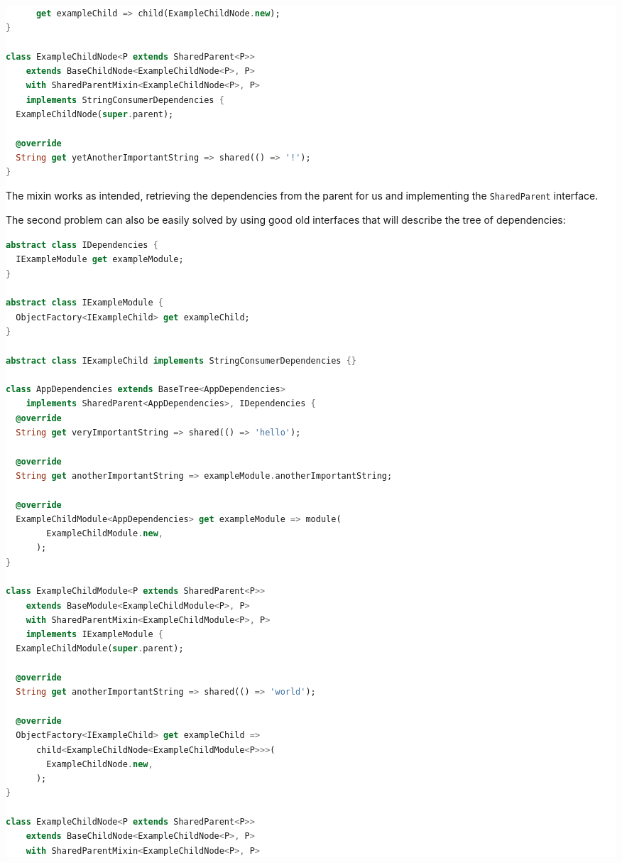 ```dart
      get exampleChild => child(ExampleChildNode.new);
}

class ExampleChildNode<P extends SharedParent<P>>
    extends BaseChildNode<ExampleChildNode<P>, P>
    with SharedParentMixin<ExampleChildNode<P>, P>
    implements StringConsumerDependencies {
  ExampleChildNode(super.parent);

  @override
  String get yetAnotherImportantString => shared(() => '!');
}
```

The mixin works as intended, retrieving the dependencies from the parent for us and implementing the `SharedParent` interface.

The second problem can also be easily solved by using good old interfaces that will describe the tree of dependencies:

```dart
abstract class IDependencies {
  IExampleModule get exampleModule;
}

abstract class IExampleModule {
  ObjectFactory<IExampleChild> get exampleChild;
}

abstract class IExampleChild implements StringConsumerDependencies {}

class AppDependencies extends BaseTree<AppDependencies>
    implements SharedParent<AppDependencies>, IDependencies {
  @override
  String get veryImportantString => shared(() => 'hello');

  @override
  String get anotherImportantString => exampleModule.anotherImportantString;

  @override
  ExampleChildModule<AppDependencies> get exampleModule => module(
        ExampleChildModule.new,
      );
}

class ExampleChildModule<P extends SharedParent<P>>
    extends BaseModule<ExampleChildModule<P>, P>
    with SharedParentMixin<ExampleChildModule<P>, P>
    implements IExampleModule {
  ExampleChildModule(super.parent);

  @override
  String get anotherImportantString => shared(() => 'world');

  @override
  ObjectFactory<IExampleChild> get exampleChild =>
      child<ExampleChildNode<ExampleChildModule<P>>>(
        ExampleChildNode.new,
      );
}

class ExampleChildNode<P extends SharedParent<P>>
    extends BaseChildNode<ExampleChildNode<P>, P>
    with SharedParentMixin<ExampleChildNode<P>, P>
```